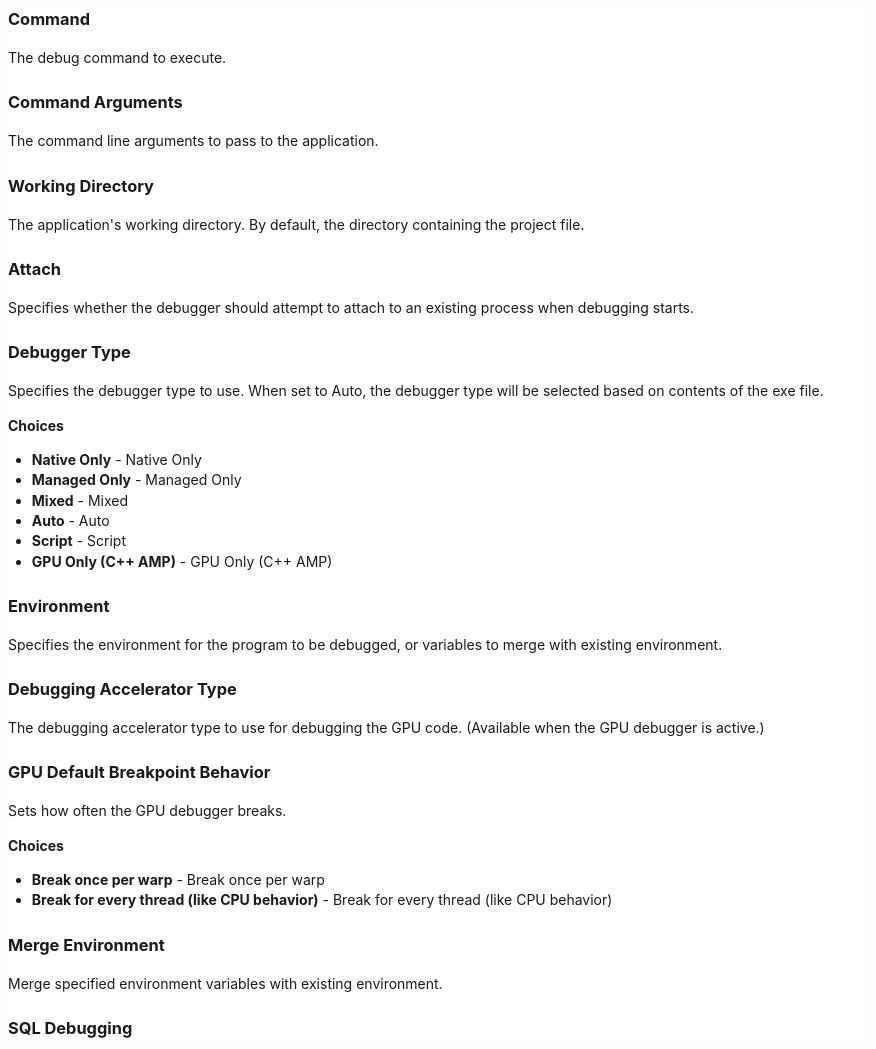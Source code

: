 ### Command

The debug command to execute.

### Command Arguments

The command line arguments to pass to the application.

### Working Directory

The application's working directory. By default, the directory containing the project file.

### Attach

Specifies whether the debugger should attempt to attach to an existing process when debugging starts.

### Debugger Type

Specifies the debugger type to use. When set to Auto, the debugger type will be selected based on contents of the exe file.

**Choices**

- **Native Only** - Native Only
- **Managed Only** - Managed Only
- **Mixed** - Mixed
- **Auto** - Auto
- **Script** - Script
- **GPU Only (C++ AMP)** - GPU Only (C++ AMP)

### Environment

Specifies the environment for the program to be debugged, or variables to merge with existing environment.

### Debugging Accelerator Type

The debugging accelerator type to use for debugging the GPU code. (Available when the GPU debugger is active.)

### GPU Default Breakpoint Behavior

Sets how often the GPU debugger breaks.

**Choices**

- **Break once per warp** - Break once per warp
- **Break for every thread (like CPU behavior)** - Break for every thread (like CPU behavior)

### Merge Environment

Merge specified environment variables with existing environment.

### SQL Debugging
